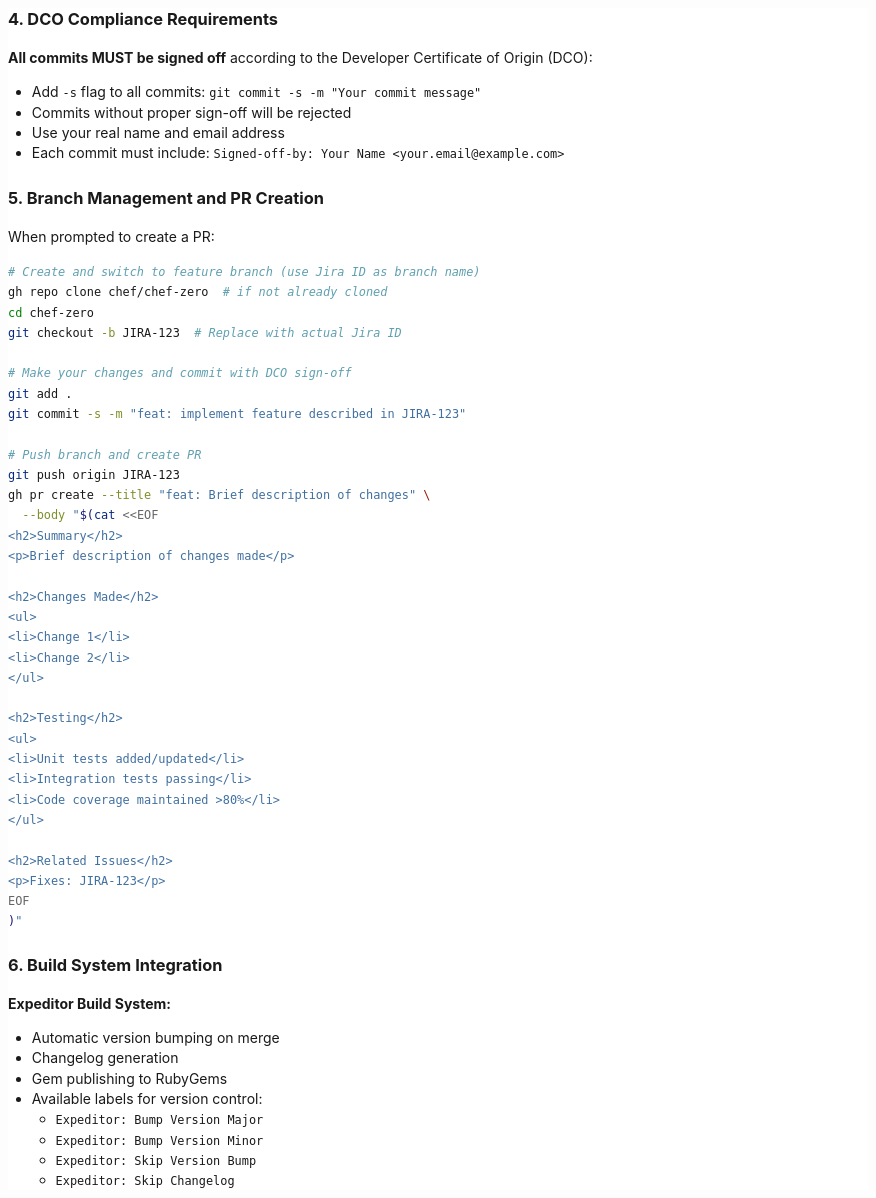 ### 4. DCO Compliance Requirements

**All commits MUST be signed off** according to the Developer Certificate of Origin (DCO):

- Add `-s` flag to all commits: `git commit -s -m "Your commit message"`
- Commits without proper sign-off will be rejected
- Use your real name and email address
- Each commit must include: `Signed-off-by: Your Name <your.email@example.com>`

### 5. Branch Management and PR Creation

When prompted to create a PR:

```bash
# Create and switch to feature branch (use Jira ID as branch name)
gh repo clone chef/chef-zero  # if not already cloned
cd chef-zero
git checkout -b JIRA-123  # Replace with actual Jira ID

# Make your changes and commit with DCO sign-off
git add .
git commit -s -m "feat: implement feature described in JIRA-123"

# Push branch and create PR
git push origin JIRA-123
gh pr create --title "feat: Brief description of changes" \
  --body "$(cat <<EOF
<h2>Summary</h2>
<p>Brief description of changes made</p>

<h2>Changes Made</h2>
<ul>
<li>Change 1</li>
<li>Change 2</li>
</ul>

<h2>Testing</h2>
<ul>
<li>Unit tests added/updated</li>
<li>Integration tests passing</li>
<li>Code coverage maintained >80%</li>
</ul>

<h2>Related Issues</h2>
<p>Fixes: JIRA-123</p>
EOF
)"
```

### 6. Build System Integration

**Expeditor Build System:**
- Automatic version bumping on merge
- Changelog generation
- Gem publishing to RubyGems
- Available labels for version control:
  - `Expeditor: Bump Version Major`
  - `Expeditor: Bump Version Minor`
  - `Expeditor: Skip Version Bump`
  - `Expeditor: Skip Changelog`
